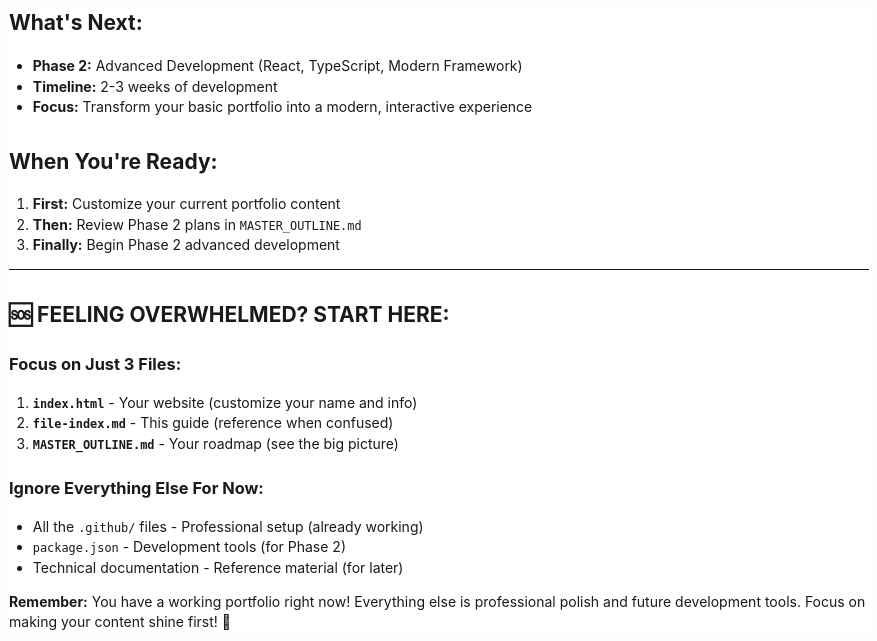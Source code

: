 ## **What's Next:**

- **Phase 2:** Advanced Development (React, TypeScript, Modern Framework)
- **Timeline:** 2-3 weeks of development
- **Focus:** Transform your basic portfolio into a modern, interactive experience

## **When You're Ready:**

1. **First:** Customize your current portfolio content
2. **Then:** Review Phase 2 plans in `MASTER_OUTLINE.md`
3. **Finally:** Begin Phase 2 advanced development

---

## 🆘 **FEELING OVERWHELMED? START HERE:**

### **Focus on Just 3 Files:**

1. **`index.html`** - Your website (customize your name and info)
2. **`file-index.md`** - This guide (reference when confused)
3. **`MASTER_OUTLINE.md`** - Your roadmap (see the big picture)

### **Ignore Everything Else For Now:**

- All the `.github/` files - Professional setup (already working)
- `package.json` - Development tools (for Phase 2)
- Technical documentation - Reference material (for later)

**Remember:** You have a working portfolio right now! Everything else is professional polish and future development tools. Focus on making your content shine first! 🌟
